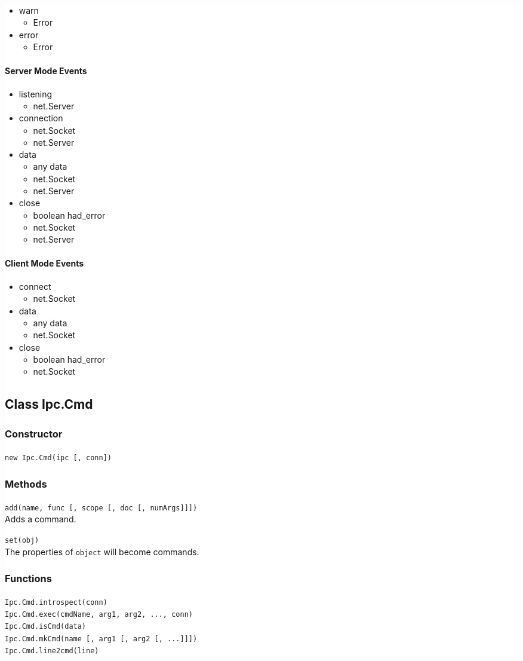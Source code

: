 * warn
  * Error
* error
  * Error

#### Server Mode Events

* listening
  * net.Server
* connection
  * net.Socket
  * net.Server
* data
  * any data
  * net.Socket
  * net.Server
* close
  * boolean had_error
  * net.Socket
  * net.Server

#### Client Mode Events

* connect
  * net.Socket
* data
  * any data
  * net.Socket
* close
  * boolean had_error
  * net.Socket

Class Ipc.Cmd
-------------

### Constructor

``new Ipc.Cmd(ipc [, conn])``

### Methods

``add(name, func [, scope [, doc [, numArgs]]])``  
Adds a command.

``set(obj)``  
The properties of ``object`` will become commands.

### Functions

``Ipc.Cmd.introspect(conn)``  
``Ipc.Cmd.exec(cmdName, arg1, arg2, ..., conn)``  
``Ipc.Cmd.isCmd(data)``  
``Ipc.Cmd.mkCmd(name [, arg1 [, arg2 [, ...]]])``  
``Ipc.Cmd.line2cmd(line)``
